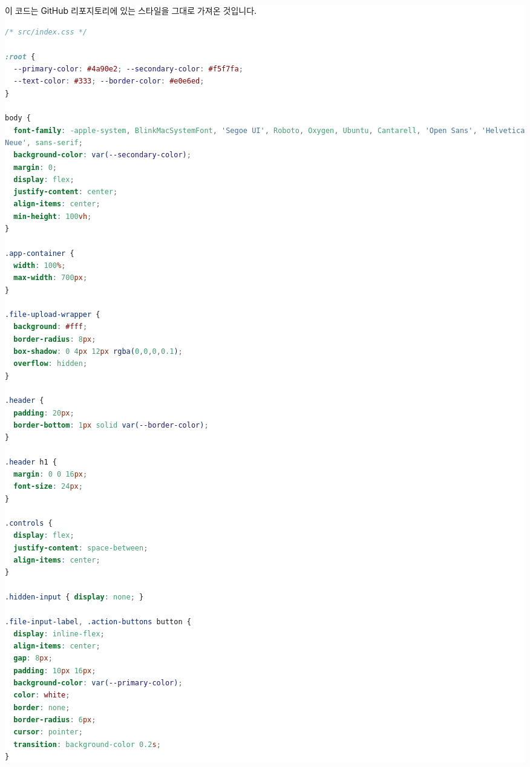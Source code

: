 이 코드는 GitHub 리포지토리에 있는 스타일을 그대로 가져온 것입니다.

```css
/* src/index.css */

:root {
  --primary-color: #4a90e2; --secondary-color: #f5f7fa;
  --text-color: #333; --border-color: #e0e6ed;
}

body {
  font-family: -apple-system, BlinkMacSystemFont, 'Segoe UI', Roboto, Oxygen, Ubuntu, Cantarell, 'Open Sans', 'Helvetica Neue', sans-serif;
  background-color: var(--secondary-color);
  margin: 0;
  display: flex;
  justify-content: center;
  align-items: center;
  min-height: 100vh;
}

.app-container {
  width: 100%;
  max-width: 700px;
}

.file-upload-wrapper {
  background: #fff;
  border-radius: 8px;
  box-shadow: 0 4px 12px rgba(0,0,0,0.1);
  overflow: hidden;
}

.header {
  padding: 20px;
  border-bottom: 1px solid var(--border-color);
}

.header h1 {
  margin: 0 0 16px;
  font-size: 24px;
}

.controls {
  display: flex;
  justify-content: space-between;
  align-items: center;
}

.hidden-input { display: none; }

.file-input-label, .action-buttons button {
  display: inline-flex;
  align-items: center;
  gap: 8px;
  padding: 10px 16px;
  background-color: var(--primary-color);
  color: white;
  border: none;
  border-radius: 6px;
  cursor: pointer;
  transition: background-color 0.2s;
}

```